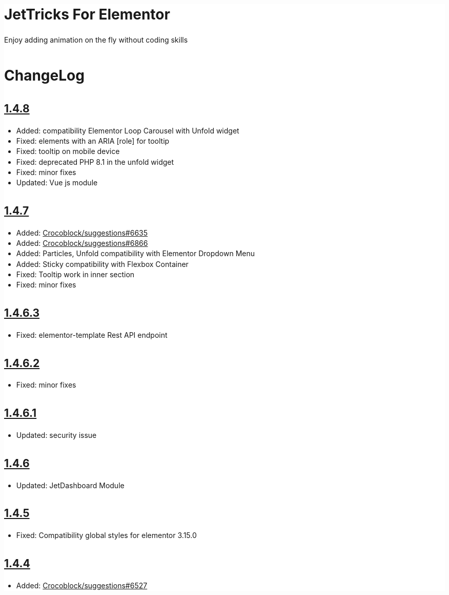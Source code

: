 # JetTricks For Elementor

Enjoy adding animation on the fly without coding skills

# ChangeLog

## [1.4.8](https://github.com/ZemezLab/jet-tricks/releases/tag/1.4.8)
* Added: compatibility Elementor Loop Carousel with Unfold widget
* Fixed: elements with an ARIA [role] for tooltip
* Fixed: tooltip on mobile device
* Fixed: deprecated PHP 8.1 in the unfold widget
* Fixed: minor fixes
* Updated: Vue js module

## [1.4.7](https://github.com/ZemezLab/jet-tricks/releases/tag/1.4.7)
* Added: [Crocoblock/suggestions#6635](https://github.com/Crocoblock/suggestions/issues/6635)
* Added: [Crocoblock/suggestions#6866](https://github.com/Crocoblock/suggestions/issues/6866)
* Added: Particles, Unfold compatibility with Elementor Dropdown Menu
* Added: Sticky compatibility with Flexbox Container
* Fixed: Tooltip work in inner section
* Fixed: minor fixes

## [1.4.6.3](https://github.com/ZemezLab/jet-tricks/releases/tag/1.4.6.3)
* Fixed: elementor-template Rest API endpoint

## [1.4.6.2](https://github.com/ZemezLab/jet-tricks/releases/tag/1.4.6.2)
* Fixed: minor fixes

## [1.4.6.1](https://github.com/ZemezLab/jet-tricks/releases/tag/1.4.6.1)
* Updated: security issue

## [1.4.6](https://github.com/ZemezLab/jet-tricks/releases/tag/1.4.6)
* Updated: JetDashboard Module

## [1.4.5](https://github.com/ZemezLab/jet-tricks/releases/tag/1.4.5)
* Fixed: Сompatibility global styles for elementor 3.15.0

## [1.4.4](https://github.com/ZemezLab/jet-tricks/releases/tag/1.4.4)
* Added: [Crocoblock/suggestions#6527](https://github.com/Crocoblock/suggestions/issues/6527)
